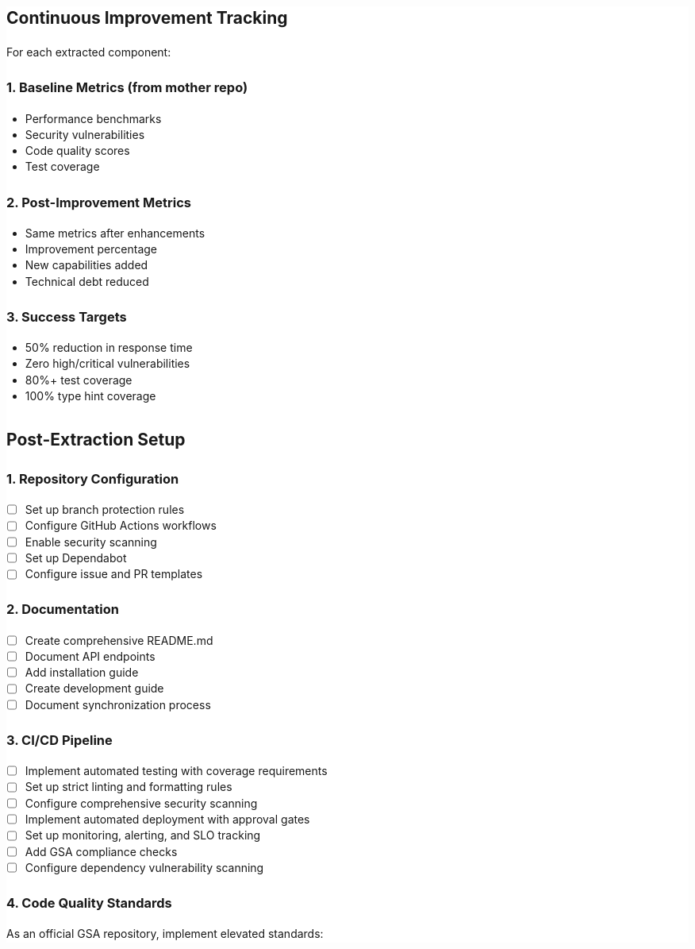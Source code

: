 ## Continuous Improvement Tracking

For each extracted component:

### 1. Baseline Metrics (from mother repo)
- Performance benchmarks
- Security vulnerabilities
- Code quality scores
- Test coverage

### 2. Post-Improvement Metrics
- Same metrics after enhancements
- Improvement percentage
- New capabilities added
- Technical debt reduced

### 3. Success Targets
- 50% reduction in response time
- Zero high/critical vulnerabilities
- 80%+ test coverage
- 100% type hint coverage

## Post-Extraction Setup

### 1. Repository Configuration
- [ ] Set up branch protection rules
- [ ] Configure GitHub Actions workflows
- [ ] Enable security scanning
- [ ] Set up Dependabot
- [ ] Configure issue and PR templates

### 2. Documentation
- [ ] Create comprehensive README.md
- [ ] Document API endpoints
- [ ] Add installation guide
- [ ] Create development guide
- [ ] Document synchronization process

### 3. CI/CD Pipeline
- [ ] Implement automated testing with coverage requirements
- [ ] Set up strict linting and formatting rules
- [ ] Configure comprehensive security scanning
- [ ] Implement automated deployment with approval gates
- [ ] Set up monitoring, alerting, and SLO tracking
- [ ] Add GSA compliance checks
- [ ] Configure dependency vulnerability scanning

### 4. Code Quality Standards
As an official GSA repository, implement elevated standards:
